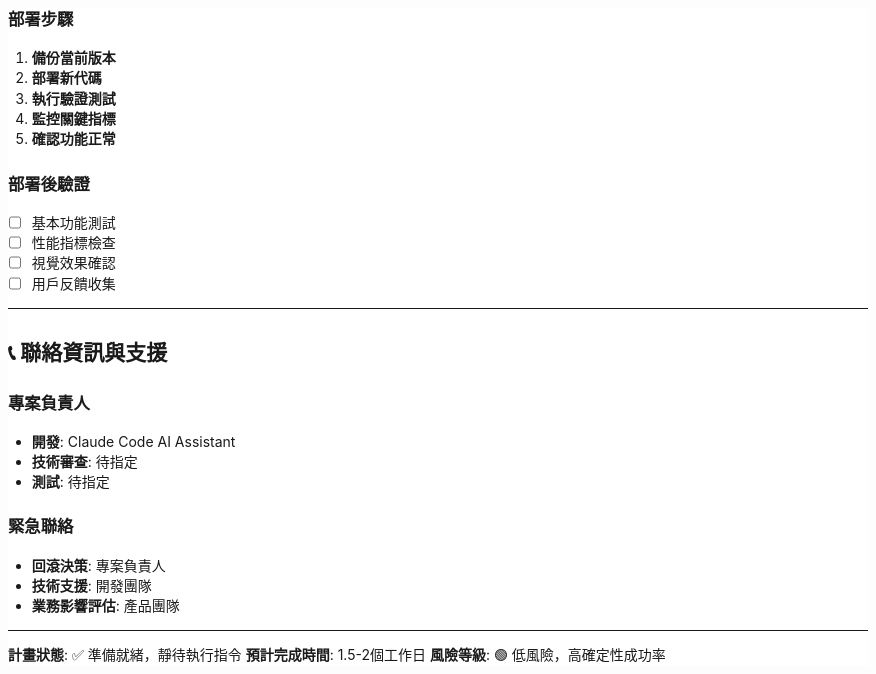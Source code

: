 ### **部署步驟**
1. **備份當前版本**
2. **部署新代碼**
3. **執行驗證測試**
4. **監控關鍵指標**
5. **確認功能正常**

### **部署後驗證**
- [ ] 基本功能測試
- [ ] 性能指標檢查
- [ ] 視覺效果確認
- [ ] 用戶反饋收集

---

## 📞 **聯絡資訊與支援**

### **專案負責人**
- **開發**: Claude Code AI Assistant
- **技術審查**: 待指定
- **測試**: 待指定

### **緊急聯絡**
- **回滾決策**: 專案負責人
- **技術支援**: 開發團隊
- **業務影響評估**: 產品團隊

---

**計畫狀態**: ✅ 準備就緒，靜待執行指令
**預計完成時間**: 1.5-2個工作日
**風險等級**: 🟢 低風險，高確定性成功率